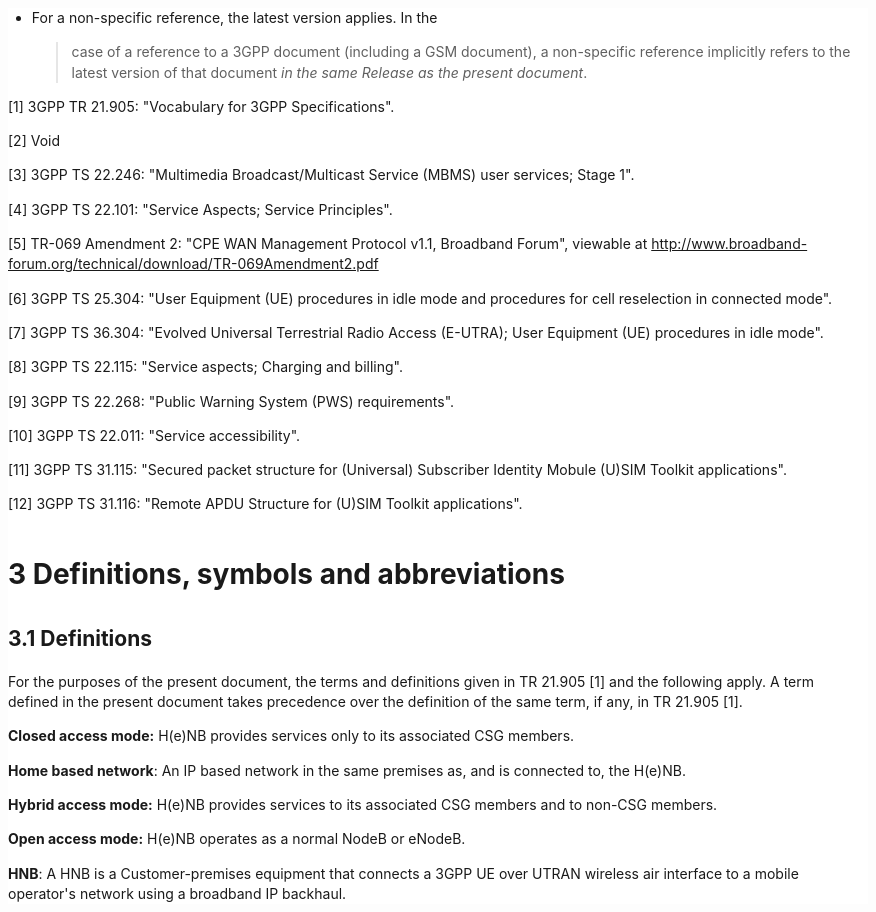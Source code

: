 -   For a non-specific reference, the latest version applies. In the
    > case of a reference to a 3GPP document (including a GSM document),
    > a non-specific reference implicitly refers to the latest version
    > of that document *in the same Release as the present document*.

\[1\] 3GPP TR 21.905: \"Vocabulary for 3GPP Specifications\".

\[2\] Void

\[3\] 3GPP TS 22.246: \"Multimedia Broadcast/Multicast Service (MBMS)
user services; Stage 1\".

\[4\] 3GPP TS 22.101: \"Service Aspects; Service Principles\".

\[5\] TR-069 Amendment 2: \"CPE WAN Management Protocol v1.1, Broadband
Forum", viewable at
<http://www.broadband-forum.org/technical/download/TR-069Amendment2.pdf>

\[6\] 3GPP TS 25.304: \"User Equipment (UE) procedures in idle mode and
procedures for cell reselection in connected mode".

\[7\] 3GPP TS 36.304: \"Evolved Universal Terrestrial Radio Access
(E-UTRA); User Equipment (UE) procedures in idle mode\".

\[8\] 3GPP TS 22.115: \"Service aspects; Charging and billing\".

\[9\] 3GPP TS 22.268: \"Public Warning System (PWS) requirements\".

\[10\] 3GPP TS 22.011: \"Service accessibility\".

\[11\] 3GPP TS 31.115: \"Secured packet structure for (Universal)
Subscriber Identity Mobule (U)SIM Toolkit applications\".

\[12\] 3GPP TS 31.116: \"Remote APDU Structure for (U)SIM Toolkit
applications\".

3 Definitions, symbols and abbreviations
========================================

3.1 Definitions
---------------

For the purposes of the present document, the terms and definitions
given in TR 21.905 \[1\] and the following apply. A term defined in the
present document takes precedence over the definition of the same term,
if any, in TR 21.905 \[1\].

**Closed access mode:** H(e)NB provides services only to its associated
CSG members.

**Home based network**: An IP based network in the same premises as, and
is connected to, the H(e)NB.

**Hybrid access mode:** H(e)NB provides services to its associated CSG
members and to non-CSG members.

**Open access mode:** H(e)NB operates as a normal NodeB or eNodeB.

**HNB**: A HNB is a Customer-premises equipment that connects a 3GPP UE
over UTRAN wireless air interface to a mobile operator's network using a
broadband IP backhaul.
